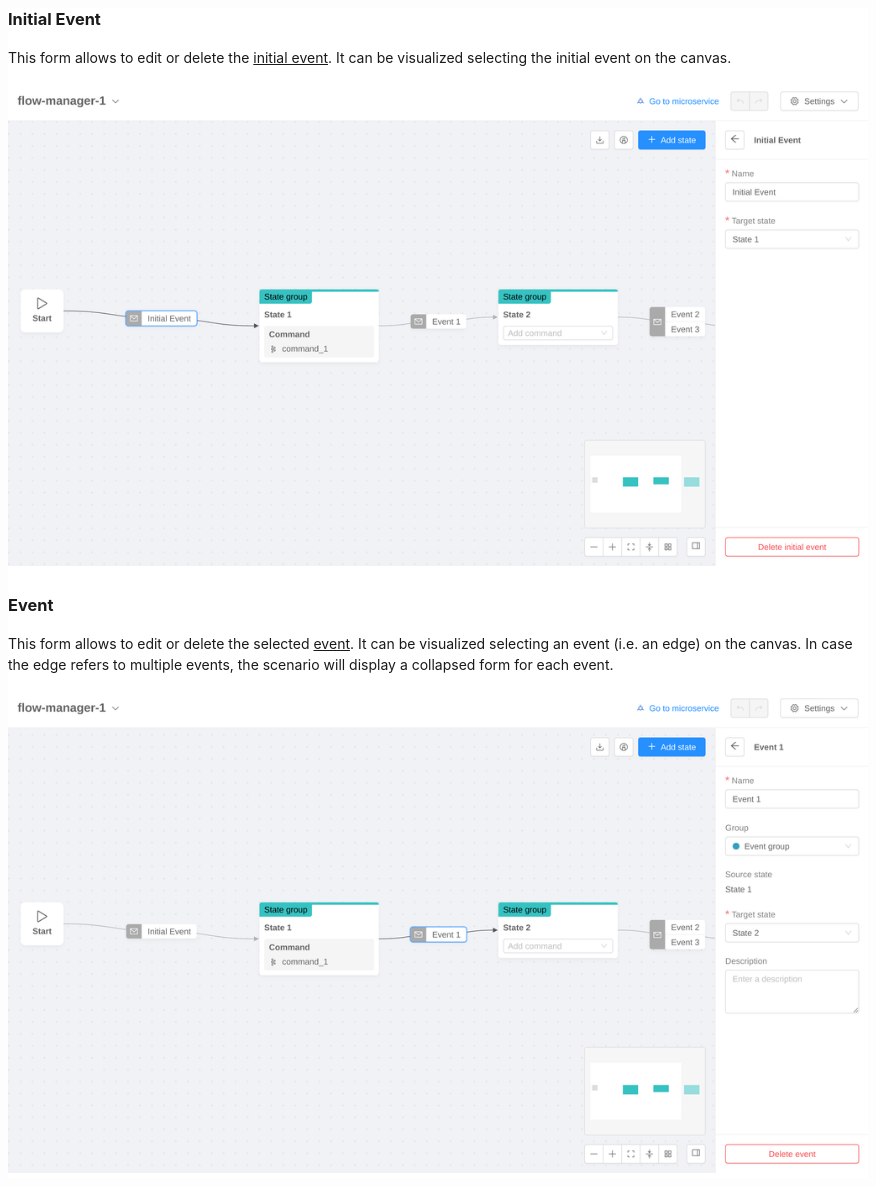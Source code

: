 ### Initial Event

This form allows to edit or delete the [initial event](/runtime_suite/flow-manager-service/30_configuration.md#machine-definition). It can be visualized selecting the initial event on the canvas.

![Initial Event](img/initial-event.png)

### Event

This form allows to edit or delete the selected [event](/runtime_suite/flow-manager-service/30_configuration.md#states-of-the-machine). It can be visualized selecting an event (i.e. an edge) on the canvas. In case the edge refers to multiple events, the scenario will display a collapsed form for each event.

![Event](img/event.png)
